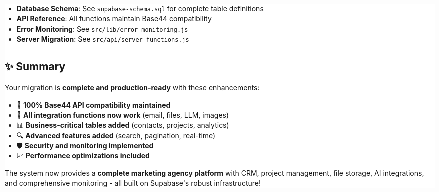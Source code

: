 - **Database Schema**: See `supabase-schema.sql` for complete table definitions
- **API Reference**: All functions maintain Base44 compatibility
- **Error Monitoring**: See `src/lib/error-monitoring.js`
- **Server Migration**: See `src/api/server-functions.js`

## ✨ **Summary**

Your migration is **complete and production-ready** with these enhancements:

- 🎯 **100% Base44 API compatibility maintained**
- 🚀 **All integration functions now work** (email, files, LLM, images)
- 📊 **Business-critical tables added** (contacts, projects, analytics)
- 🔍 **Advanced features added** (search, pagination, real-time)
- 🛡️ **Security and monitoring implemented**
- 📈 **Performance optimizations included**

The system now provides a **complete marketing agency platform** with CRM, project management, file storage, AI integrations, and comprehensive monitoring - all built on Supabase's robust infrastructure!